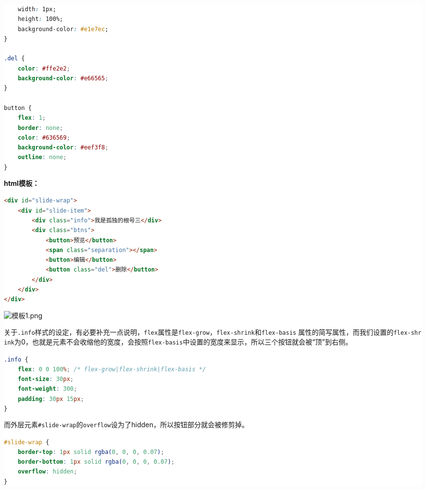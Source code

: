 ```css
    width: 1px;
    height: 100%;
    background-color: #e1e7ec;
}

.del {
    color: #ffe2e2;
    background-color: #e66565;
}

button {
    flex: 1;
    border: none;
    color: #636569;
    background-color: #eef3f8;
    outline: none;
}
```

**html模板：**

```html
<div id="slide-wrap">
    <div id="slide-item">
        <div class="info">我是孤独的根号三</div>
        <div class="btns">
            <button>预览</button>
            <span class="separation"></span>
            <button>编辑</button>
            <button class="del">删除</button>
        </div>
    </div>
</div>
```

![模板1.png](https://i.loli.net/2018/08/02/5b630ae1cbacc.png)

关于`.info`样式的设定，有必要补充一点说明，`flex`属性是`flex-grow`，`flex-shrink`和`flex-basis` 属性的简写属性，而我们设置的`flex-shrink`为0，也就是元素不会收缩他的宽度，会按照`flex-basis`中设置的宽度来显示，所以三个按钮就会被“顶”到右侧。

```css
.info {
    flex: 0 0 100%; /* flex-grow|flex-shrink|flex-basis */
    font-size: 30px;
    font-weight: 300;
    padding: 30px 15px;
}
```

而外层元素`#slide-wrap`的`overflow`设为了hidden，所以按钮部分就会被修剪掉。

```css
#slide-wrap {
    border-top: 1px solid rgba(0, 0, 0, 0.07);
    border-bottom: 1px solid rgba(0, 0, 0, 0.07);
    overflow: hidden;
}
```
